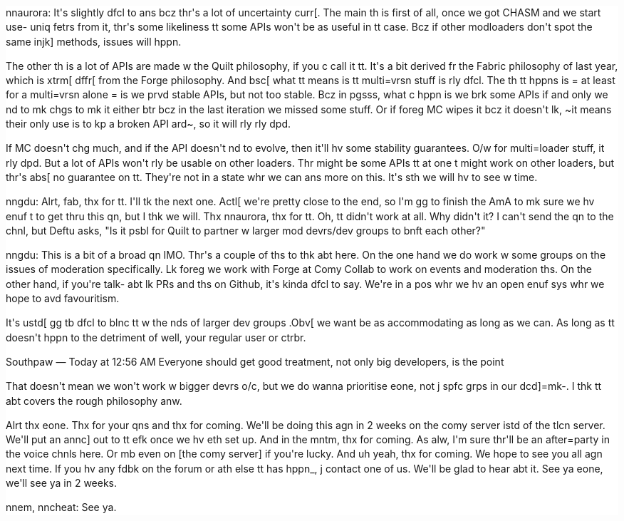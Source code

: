 nnaurora: It's slightly dfcl to ans bcz thr's a lot of uncertainty curr[. The main th is first of all, once we got CHASM and we start use- uniq fetrs from it, thr's some likeliness tt some APIs won't be as useful in tt case. Bcz if other modloaders don't spot the same injk] methods, issues will hppn. 

The other th is a lot of APIs are made w the Quilt philosophy, if you c call it tt. It's a bit derived fr the Fabric philosophy of last year, which is xtrm[ dffr[ from the Forge philosophy. And bsc[ what tt means is tt multi=vrsn stuff is rly dfcl. The th tt hppns is = at least for a multi=vrsn alone = is we prvd stable APIs, but not too stable. Bcz in pgsss, what c hppn is we brk some APIs if and only we nd to mk chgs to mk it either btr bcz in the last iteration we missed some stuff. Or if foreg MC wipes it bcz it doesn't lk, ~it means their only use is to kp a broken API ard~, so it will rly rly dpd.

If MC doesn't chg much, and if the API doesn't nd to evolve, then it'll hv some stability guarantees. O/w for multi=loader stuff, it rly dpd. But a lot of APIs won't rly be usable on other loaders. Thr might be some APIs tt at one t might work on other loaders, but thr's abs[ no guarantee on tt. They're not in a state whr we can ans more on this. It's sth we will hv to see w time.

nngdu: Alrt, fab, thx for tt. I'll tk the next one. Actl[ we're pretty close to the end, so I'm gg to finish the AmA to mk sure we hv enuf t to get thru this qn, but I thk we will. Thx nnaurora, thx for tt. Oh, tt didn't work at all. Why didn't it? I can't send the qn to the chnl, but Deftu asks, "Is it psbl for Quilt to partner w larger mod devrs/dev groups to bnft each other?"

nngdu: This is a bit of a broad qn IMO. Thr's a couple of ths to thk abt here. On the one hand we do work w some groups on the issues of moderation specifically. Lk foreg we work with Forge at Comy Collab to work on events and moderation ths. On the other hand, if you're talk- abt lk PRs and ths on Github, it's kinda dfcl to say. We're in a pos whr we hv an open enuf sys whr we hope to avd favouritism. 

It's ustd[ gg tb dfcl to blnc tt w the nds of larger dev groups .Obv[ we want be as accommodating as long as we can. As long as tt doesn't hppn to the detriment of well, your regular user or ctrbr.

Southpaw — Today at 12:56 AM
Everyone should get good treatment, not only big developers, is the point

That doesn't mean we won't work w bigger devrs o/c, but we do wanna prioritise eone, not j spfc grps in our dcd]=mk-. I thk tt abt covers the rough philosophy anw.

Alrt thx eone. Thx for your qns and thx for coming. We'll be doing this agn in 2 weeks on the comy server istd of the tlcn server. We'll put an annc] out to tt efk once we hv eth set up. And in the mntm, thx for coming. As alw, I'm sure thr'll be an after=party in the voice chnls here. Or mb even on [the comy server] if you're lucky. And uh yeah, thx for coming. We hope to see you all agn next time. If you hv any fdbk on the forum or ath else tt has hppn_, j contact one of us. We'll be glad to hear abt it. See ya eone, we'll see ya in 2 weeks.

nnem, nncheat: See ya.
